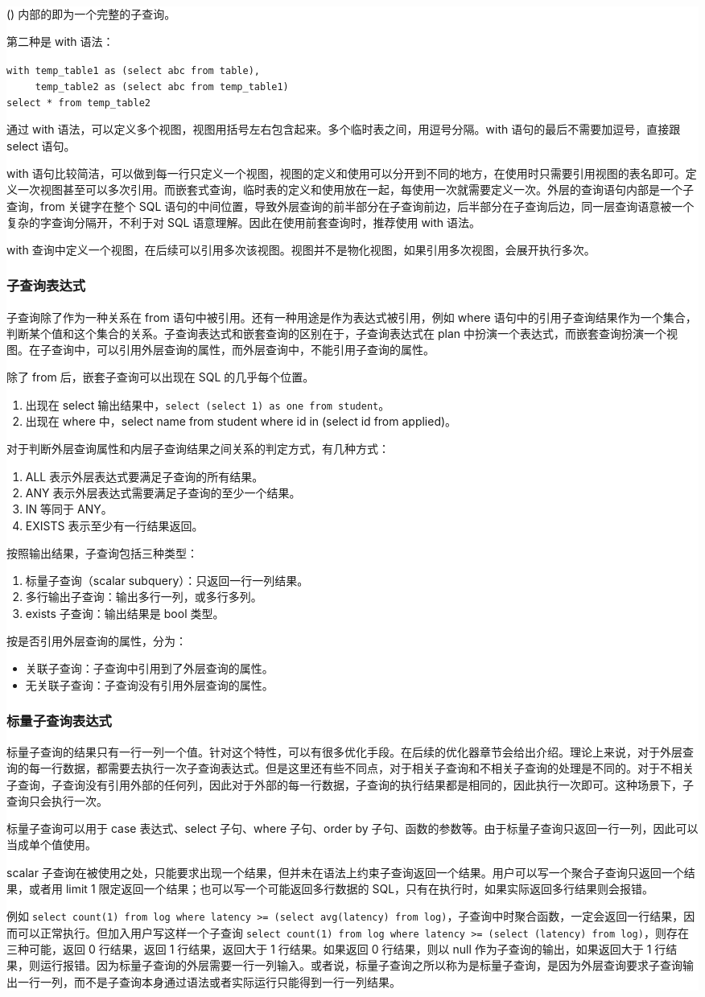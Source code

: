 () 内部的即为一个完整的子查询。

第二种是 with 语法：

```
with temp_table1 as (select abc from table),
     temp_table2 as (select abc from temp_table1)
select * from temp_table2

```

通过 with 语法，可以定义多个视图，视图用括号左右包含起来。多个临时表之间，用逗号分隔。with 语句的最后不需要加逗号，直接跟 select 语句。

with 语句比较简洁，可以做到每一行只定义一个视图，视图的定义和使用可以分开到不同的地方，在使用时只需要引用视图的表名即可。定义一次视图甚至可以多次引用。而嵌套式查询，临时表的定义和使用放在一起，每使用一次就需要定义一次。外层的查询语句内部是一个子查询，from 关键字在整个 SQL 语句的中间位置，导致外层查询的前半部分在子查询前边，后半部分在子查询后边，同一层查询语意被一个复杂的字查询分隔开，不利于对 SQL 语意理解。因此在使用前套查询时，推荐使用 with 语法。

with 查询中定义一个视图，在后续可以引用多次该视图。视图并不是物化视图，如果引用多次视图，会展开执行多次。

### 子查询表达式

子查询除了作为一种关系在 from 语句中被引用。还有一种用途是作为表达式被引用，例如 where 语句中的引用子查询结果作为一个集合，判断某个值和这个集合的关系。子查询表达式和嵌套查询的区别在于，子查询表达式在 plan 中扮演一个表达式，而嵌套查询扮演一个视图。在子查询中，可以引用外层查询的属性，而外层查询中，不能引用子查询的属性。

除了 from 后，嵌套子查询可以出现在 SQL 的几乎每个位置。

1.  出现在 select 输出结果中，`select (select 1) as one from student`。
2.  出现在 where 中，select name from student where id in (select id from applied)。

对于判断外层查询属性和内层子查询结果之间关系的判定方式，有几种方式：

1.  ALL 表示外层表达式要满足子查询的所有结果。
2.  ANY 表示外层表达式需要满足子查询的至少一个结果。
3.  IN 等同于 ANY。
4.  EXISTS 表示至少有一行结果返回。

按照输出结果，子查询包括三种类型：

1.  标量子查询（scalar subquery）：只返回一行一列结果。
2.  多行输出子查询：输出多行一列，或多行多列。
3.  exists 子查询：输出结果是 bool 类型。

按是否引用外层查询的属性，分为：

*   关联子查询：子查询中引用到了外层查询的属性。
*   无关联子查询：子查询没有引用外层查询的属性。

### 标量子查询表达式

​ 标量子查询的结果只有一行一列一个值。针对这个特性，可以有很多优化手段。在后续的优化器章节会给出介绍。理论上来说，对于外层查询的每一行数据，都需要去执行一次子查询表达式。但是这里还有些不同点，对于相关子查询和不相关子查询的处理是不同的。对于不相关子查询，子查询没有引用外部的任何列，因此对于外部的每一行数据，子查询的执行结果都是相同的，因此执行一次即可。这种场景下，子查询只会执行一次。

标量子查询可以用于 case 表达式、select 子句、where 子句、order by 子句、函数的参数等。由于标量子查询只返回一行一列，因此可以当成单个值使用。

scalar 子查询在被使用之处，只能要求出现一个结果，但并未在语法上约束子查询返回一个结果。用户可以写一个聚合子查询只返回一个结果，或者用 limit 1 限定返回一个结果；也可以写一个可能返回多行数据的 SQL，只有在执行时，如果实际返回多行结果则会报错。

例如 `select count(1) from log where latency >= (select avg(latency) from log)`，子查询中时聚合函数，一定会返回一行结果，因而可以正常执行。但加入用户写这样一个子查询 `select count(1) from log where latency >= (select (latency) from log)`，则存在三种可能，返回 0 行结果，返回 1 行结果，返回大于 1 行结果。如果返回 0 行结果，则以 null 作为子查询的输出，如果返回大于 1 行结果，则运行报错。因为标量子查询的外层需要一行一列输入。或者说，标量子查询之所以称为是标量子查询，是因为外层查询要求子查询输出一行一列，而不是子查询本身通过语法或者实际运行只能得到一行一列结果。
